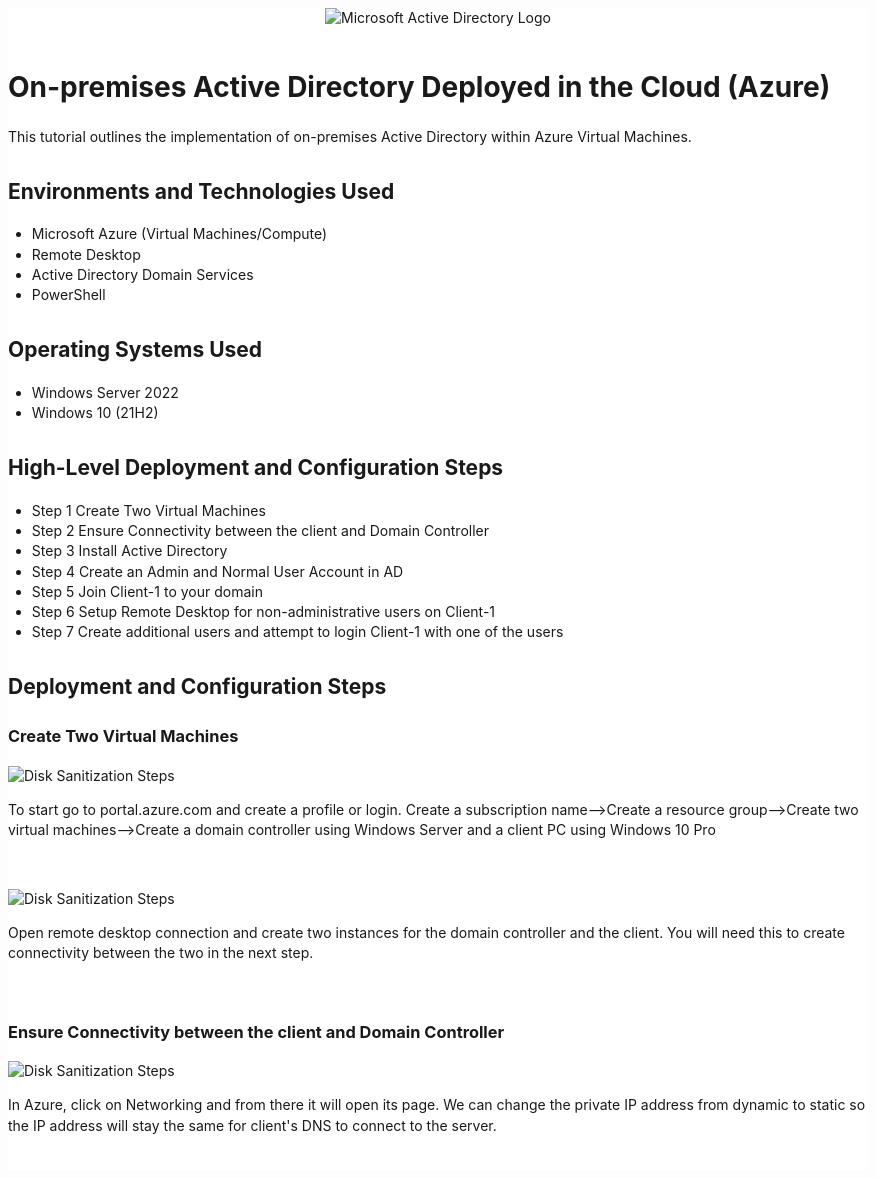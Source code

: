 <p align="center">
<img src="https://i.imgur.com/pU5A58S.png" alt="Microsoft Active Directory Logo"/>
</p>

<h1>On-premises Active Directory Deployed in the Cloud (Azure)</h1>
This tutorial outlines the implementation of on-premises Active Directory within Azure Virtual Machines.<br />

<h2>Environments and Technologies Used</h2>

- Microsoft Azure (Virtual Machines/Compute)
- Remote Desktop
- Active Directory Domain Services
- PowerShell

<h2>Operating Systems Used </h2>

- Windows Server 2022
- Windows 10 (21H2)

<h2>High-Level Deployment and Configuration Steps</h2>

- Step 1 Create Two Virtual Machines
- Step 2 Ensure Connectivity between the client and Domain Controller
- Step 3 Install Active Directory
- Step 4 Create an Admin and Normal User Account in AD
- Step 5 Join Client-1 to your domain
- Step 6 Setup Remote Desktop for non-administrative users on Client-1
- Step 7 Create additional users and attempt to login Client-1 with one of the users

<h2>Deployment and Configuration Steps</h2>

<h3>Create Two Virtual Machines</h3>

<p>
<img src="https://i.imgur.com/pqp7C8d.png" height="80%" width="80%" alt="Disk Sanitization Steps"/>
</p>
<p>
To start go to portal.azure.com and create a profile or login. Create a subscription name-->Create a resource group-->Create two virtual machines-->Create a domain controller using Windows Server and a client PC using Windows 10 Pro
</p>
<br />

<p>
<img src="https://i.imgur.com/bYr2TgH.png" height="80%" width="80%" alt="Disk Sanitization Steps"/>
</p>
<p>
Open remote desktop connection and create two instances for the domain controller and the client.  You will need this to create connectivity between the two in the next step.
</p>
<br />

<h3>Ensure Connectivity between the client and Domain Controller</h3>
<p>
<img src="https://i.imgur.com/b5AWooQ.png" height="80%" width="80%" alt="Disk Sanitization Steps"/>
</p>
<p>
In Azure, click on Networking and from there it will open its page.  We can change the private IP address from dynamic to static so the IP address will stay the same for client's DNS to connect to the server.
</p>
<br />

